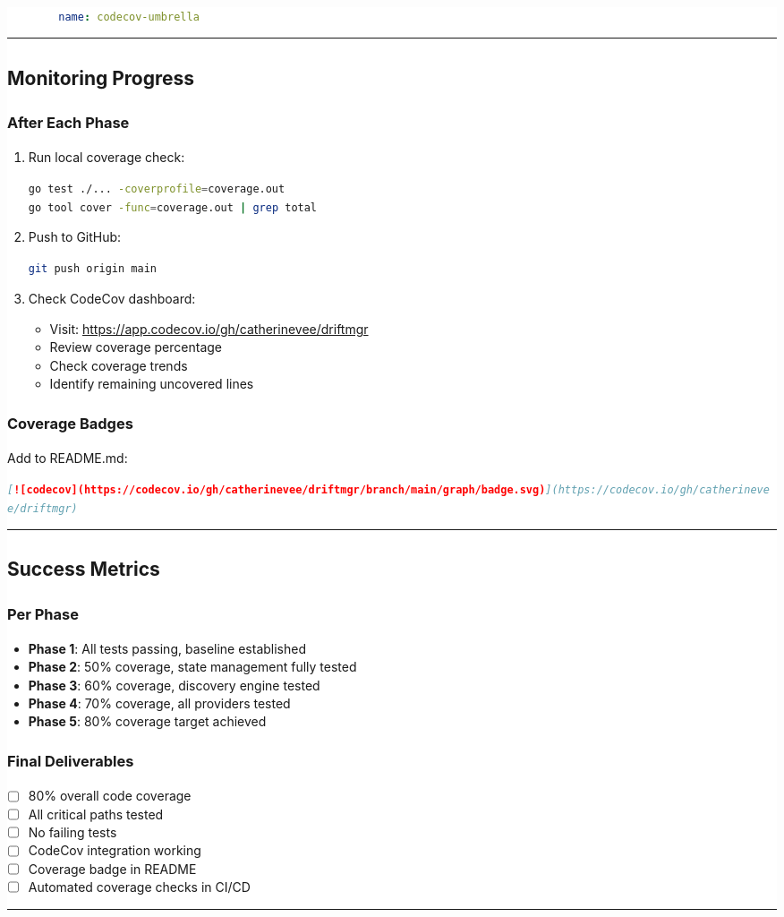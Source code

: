 ```yaml
        name: codecov-umbrella
```

---

## Monitoring Progress

### After Each Phase
1. Run local coverage check:
   ```bash
   go test ./... -coverprofile=coverage.out
   go tool cover -func=coverage.out | grep total
   ```

2. Push to GitHub:
   ```bash
   git push origin main
   ```

3. Check CodeCov dashboard:
   - Visit: https://app.codecov.io/gh/catherinevee/driftmgr
   - Review coverage percentage
   - Check coverage trends
   - Identify remaining uncovered lines

### Coverage Badges
Add to README.md:
```markdown
[![codecov](https://codecov.io/gh/catherinevee/driftmgr/branch/main/graph/badge.svg)](https://codecov.io/gh/catherinevee/driftmgr)
```

---

## Success Metrics

### Per Phase
- **Phase 1**: All tests passing, baseline established
- **Phase 2**: 50% coverage, state management fully tested
- **Phase 3**: 60% coverage, discovery engine tested
- **Phase 4**: 70% coverage, all providers tested
- **Phase 5**: 80% coverage target achieved

### Final Deliverables
- [ ] 80% overall code coverage
- [ ] All critical paths tested
- [ ] No failing tests
- [ ] CodeCov integration working
- [ ] Coverage badge in README
- [ ] Automated coverage checks in CI/CD

---